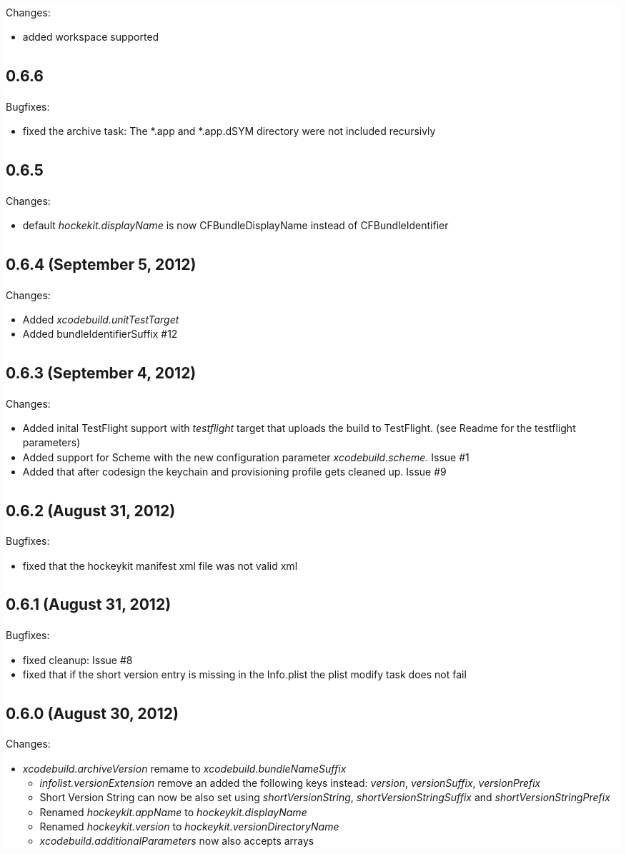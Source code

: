 Changes:
  - added workspace supported

## 0.6.6

Bugfixes:
  - fixed the archive task: The *.app and *.app.dSYM directory were not included recursivly

## 0.6.5

Changes:
  - default _hockekit.displayName_ is now CFBundleDisplayName instead of CFBundleIdentifier

## 0.6.4 (September 5, 2012)

Changes:
  - Added _xcodebuild.unitTestTarget_
  - Added bundleIdentifierSuffix #12

## 0.6.3 (September 4, 2012)

Changes:
  - Added inital TestFlight support with _testflight_ target that uploads the build to TestFlight. (see Readme for the testflight parameters)
  - Added support for Scheme with the new configuration parameter _xcodebuild.scheme_. Issue #1
  - Added that after codesign the keychain and provisioning profile gets cleaned up. Issue #9

## 0.6.2 (August 31, 2012)

Bugfixes:
  - fixed that the hockeykit manifest xml file was not valid xml

## 0.6.1 (August 31, 2012)

Bugfixes:
 - fixed cleanup: Issue #8
 - fixed that if the short version entry is missing in the Info.plist the plist modify task does not fail


## 0.6.0 (August 30, 2012)

Changes:
  - _xcodebuild.archiveVersion_ remame to _xcodebuild.bundleNameSuffix_
	- _infolist.versionExtension_ remove an added the following keys instead: _version_, _versionSuffix_, _versionPrefix_
	- Short Version String can now be also set using _shortVersionString_, _shortVersionStringSuffix_ and _shortVersionStringPrefix_
	- Renamed _hockeykit.appName_ to _hockeykit.displayName_
	- Renamed _hockeykit.version_ to _hockeykit.versionDirectoryName_
	- _xcodebuild.additionalParameters_ now also accepts arrays
